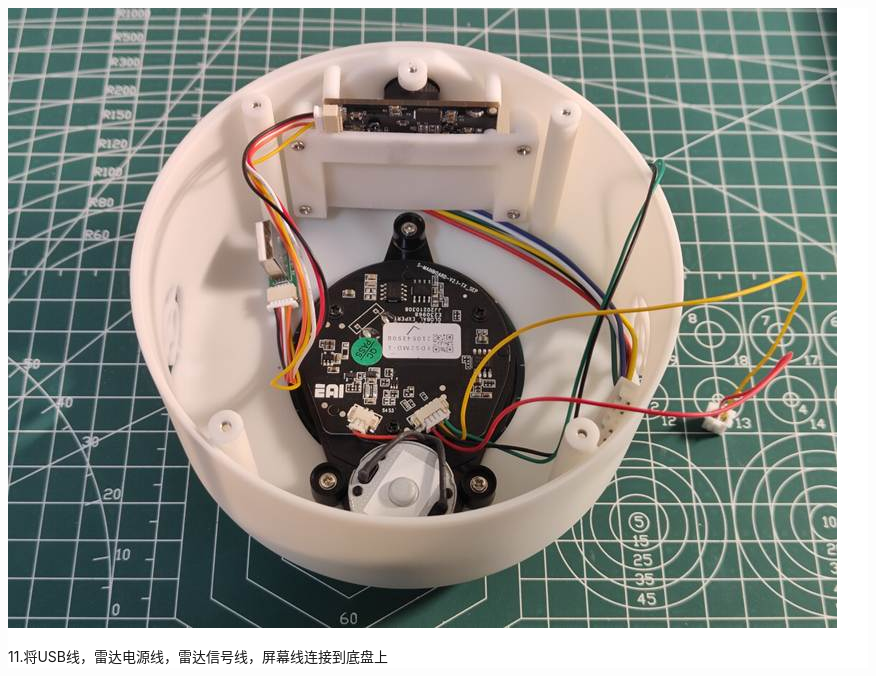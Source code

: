 ![34ec9463-0e9c-4be2-be6e-faceb39eb65a_thumb](assemble_imgs/clip_image056.jpg)

11.将USB线，雷达电源线，雷达信号线，屏幕线连接到底盘上
